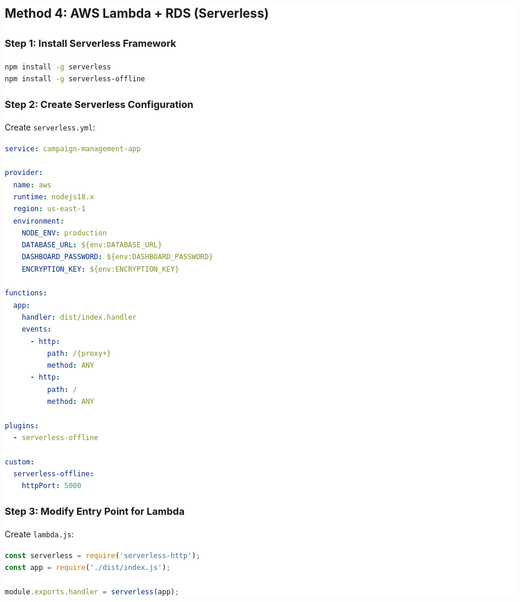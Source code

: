 ## Method 4: AWS Lambda + RDS (Serverless)

### Step 1: Install Serverless Framework
```bash
npm install -g serverless
npm install -g serverless-offline
```

### Step 2: Create Serverless Configuration
Create `serverless.yml`:
```yaml
service: campaign-management-app

provider:
  name: aws
  runtime: nodejs18.x
  region: us-east-1
  environment:
    NODE_ENV: production
    DATABASE_URL: ${env:DATABASE_URL}
    DASHBOARD_PASSWORD: ${env:DASHBOARD_PASSWORD}
    ENCRYPTION_KEY: ${env:ENCRYPTION_KEY}

functions:
  app:
    handler: dist/index.handler
    events:
      - http:
          path: /{proxy+}
          method: ANY
      - http:
          path: /
          method: ANY

plugins:
  - serverless-offline

custom:
  serverless-offline:
    httpPort: 5000
```

### Step 3: Modify Entry Point for Lambda
Create `lambda.js`:
```javascript
const serverless = require('serverless-http');
const app = require('./dist/index.js');

module.exports.handler = serverless(app);
```
